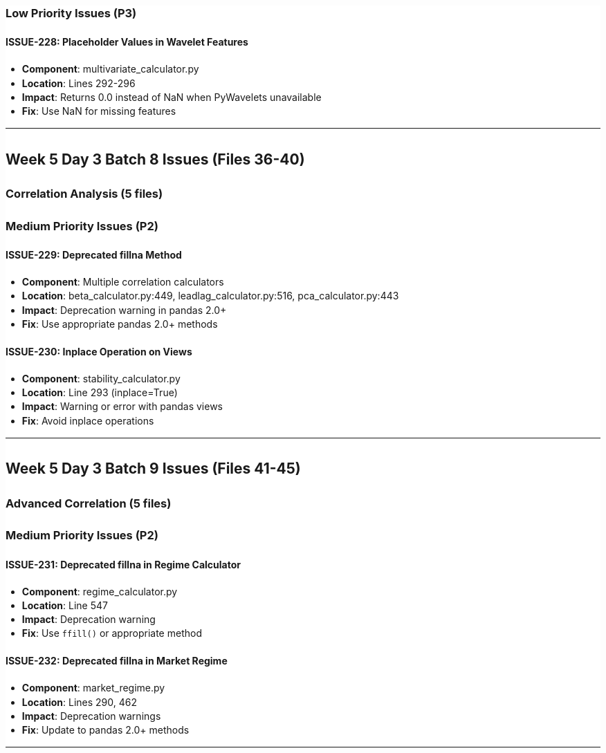 ### Low Priority Issues (P3)

#### ISSUE-228: Placeholder Values in Wavelet Features

- **Component**: multivariate_calculator.py
- **Location**: Lines 292-296
- **Impact**: Returns 0.0 instead of NaN when PyWavelets unavailable
- **Fix**: Use NaN for missing features

---

## Week 5 Day 3 Batch 8 Issues (Files 36-40)

### Correlation Analysis (5 files)

### Medium Priority Issues (P2)

#### ISSUE-229: Deprecated fillna Method

- **Component**: Multiple correlation calculators
- **Location**: beta_calculator.py:449, leadlag_calculator.py:516, pca_calculator.py:443
- **Impact**: Deprecation warning in pandas 2.0+
- **Fix**: Use appropriate pandas 2.0+ methods

#### ISSUE-230: Inplace Operation on Views

- **Component**: stability_calculator.py
- **Location**: Line 293 (inplace=True)
- **Impact**: Warning or error with pandas views
- **Fix**: Avoid inplace operations

---

## Week 5 Day 3 Batch 9 Issues (Files 41-45)

### Advanced Correlation (5 files)

### Medium Priority Issues (P2)

#### ISSUE-231: Deprecated fillna in Regime Calculator

- **Component**: regime_calculator.py
- **Location**: Line 547
- **Impact**: Deprecation warning
- **Fix**: Use `ffill()` or appropriate method

#### ISSUE-232: Deprecated fillna in Market Regime

- **Component**: market_regime.py
- **Location**: Lines 290, 462
- **Impact**: Deprecation warnings
- **Fix**: Update to pandas 2.0+ methods

---